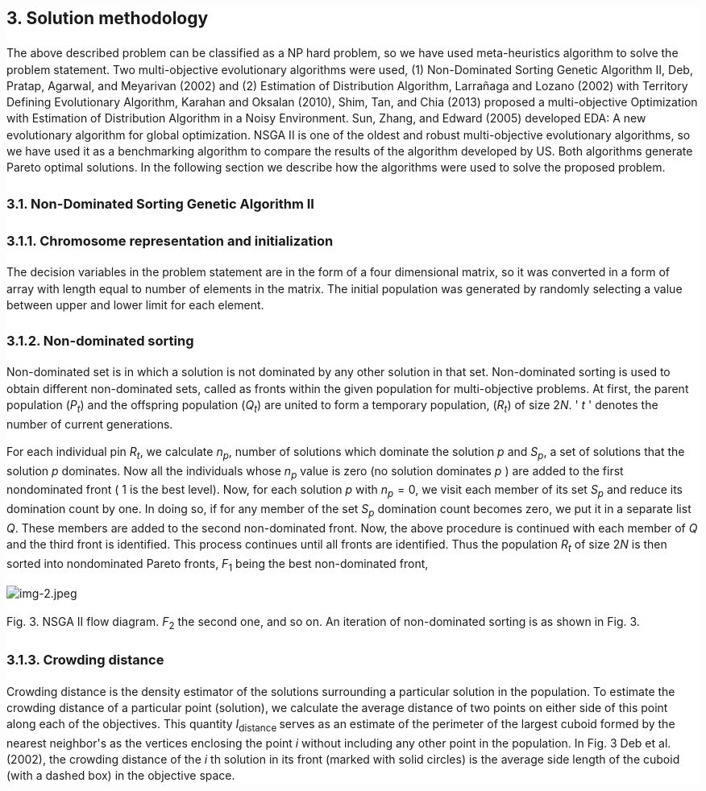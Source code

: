 ## 3. Solution methodology

The above described problem can be classified as a NP hard problem, so we have used meta-heuristics algorithm to solve the problem statement. Two multi-objective evolutionary algorithms were used, (1) Non-Dominated Sorting Genetic Algorithm II, Deb, Pratap, Agarwal, and Meyarivan (2002) and (2) Estimation of Distribution Algorithm, Larrañaga and Lozano (2002) with Territory Defining Evolutionary Algorithm, Karahan and Oksalan (2010), Shim, Tan, and Chia (2013) proposed a multi-objective Optimization with Estimation of Distribution Algorithm in a Noisy Environment. Sun, Zhang, and Edward (2005) developed EDA: A new evolutionary algorithm for global optimization. NSGA II is one of the oldest and robust multi-objective evolutionary algorithms, so we have used it as a benchmarking algorithm to compare the results of the algorithm developed by US. Both algorithms generate Pareto optimal solutions. In the following section we describe how the algorithms were used to solve the proposed problem.

### 3.1. Non-Dominated Sorting Genetic Algorithm II

### 3.1.1. Chromosome representation and initialization

The decision variables in the problem statement are in the form of a four dimensional matrix, so it was converted in a form of array with length equal to number of elements in the matrix. The initial population was generated by randomly selecting a value between upper and lower limit for each element.

### 3.1.2. Non-dominated sorting

Non-dominated set is in which a solution is not dominated by any other solution in that set. Non-dominated sorting is used to obtain different non-dominated sets, called as fronts within the given population for multi-objective problems. At first, the parent population $\left(P_{t}\right)$ and the offspring population $\left(Q_{t}\right)$ are united to form a temporary population, $\left(R_{t}\right)$ of size $2 N$. ' $t$ ' denotes the number of current generations.

For each individual pin $R_{t}$, we calculate $n_{p}$, number of solutions which dominate the solution $p$ and $S_{p}$, a set of solutions that the solution $p$ dominates. Now all the individuals whose $n_{p}$ value is zero (no solution dominates $p$ ) are added to the first nondominated front ( 1 is the best level). Now, for each solution $p$ with $n_{p}=0$, we visit each member of its set $S_{p}$ and reduce its domination count by one. In doing so, if for any member of the set $S_{p}$ domination count becomes zero, we put it in a separate list $Q$. These members are added to the second non-dominated front. Now, the above procedure is continued with each member of $Q$ and the third front is identified. This process continues until all fronts are identified. Thus the population $R_{t}$ of size $2 N$ is then sorted into nondominated Pareto fronts, $F_{1}$ being the best non-dominated front,

![img-2.jpeg](img-2.jpeg)

Fig. 3. NSGA II flow diagram.
$F_{2}$ the second one, and so on. An iteration of non-dominated sorting is as shown in Fig. 3.

### 3.1.3. Crowding distance

Crowding distance is the density estimator of the solutions surrounding a particular solution in the population. To estimate the crowding distance of a particular point (solution), we calculate the average distance of two points on either side of this point along each of the objectives. This quantity $I_{\text {distance }}$ serves as an estimate of the perimeter of the largest cuboid formed by the nearest neighbor's as the vertices enclosing the point $i$ without including any other point in the population. In Fig. 3 Deb et al. (2002), the crowding distance of the $i$ th solution in its front (marked with solid circles) is the average side length of the cuboid (with a dashed box) in the objective space.
